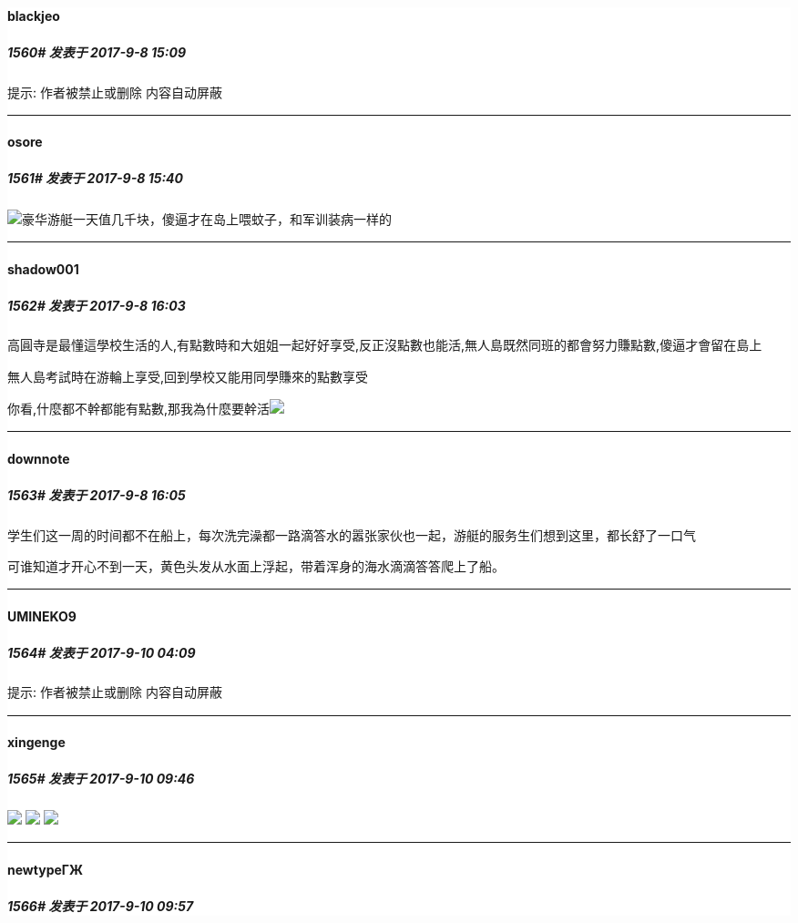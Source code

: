 ####  blackjeo  
##### 1560#       发表于 2017-9-8 15:09

提示: 作者被禁止或删除 内容自动屏蔽


*****

####  osore  
##### 1561#       发表于 2017-9-8 15:40

<img src="https://static.saraba1st.com/image/smiley/face2017/065.png" referrerpolicy="no-referrer">豪华游艇一天值几千块，傻逼才在岛上喂蚊子，和军训装病一样的

*****

####  shadow001  
##### 1562#       发表于 2017-9-8 16:03

高圓寺是最懂這學校生活的人,有點數時和大姐姐一起好好享受,反正沒點數也能活,無人島既然同班的都會努力賺點數,傻逼才會留在島上

無人島考試時在游輪上享受,回到學校又能用同學賺來的點數享受

你看,什麼都不幹都能有點數,那我為什麼要幹活<img src="https://static.saraba1st.com/image/smiley/face2017/067.png" referrerpolicy="no-referrer">

*****

####  downnote  
##### 1563#       发表于 2017-9-8 16:05

学生们这一周的时间都不在船上，每次洗完澡都一路滴答水的嚣张家伙也一起，游艇的服务生们想到这里，都长舒了一口气

可谁知道才开心不到一天，黄色头发从水面上浮起，带着浑身的海水滴滴答答爬上了船。

*****

####  UMINEKO9  
##### 1564#       发表于 2017-9-10 04:09

提示: 作者被禁止或删除 内容自动屏蔽

*****

####  xingenge  
##### 1565#       发表于 2017-9-10 09:46

<img src="http://wx3.sinaimg.cn/large/740ca5e5gy1fje7zulf0oj20xc0p0acl.jpg" referrerpolicy="no-referrer">
<img src="http://wx1.sinaimg.cn/large/740ca5e5gy1fje7zv3413j20p00xcn00.jpg" referrerpolicy="no-referrer">
<img src="http://wx1.sinaimg.cn/large/740ca5e5gy1fje7zvigm6j20p00xc77p.jpg" referrerpolicy="no-referrer">

*****

####  newtypeΓЖ  
##### 1566#       发表于 2017-9-10 09:57

